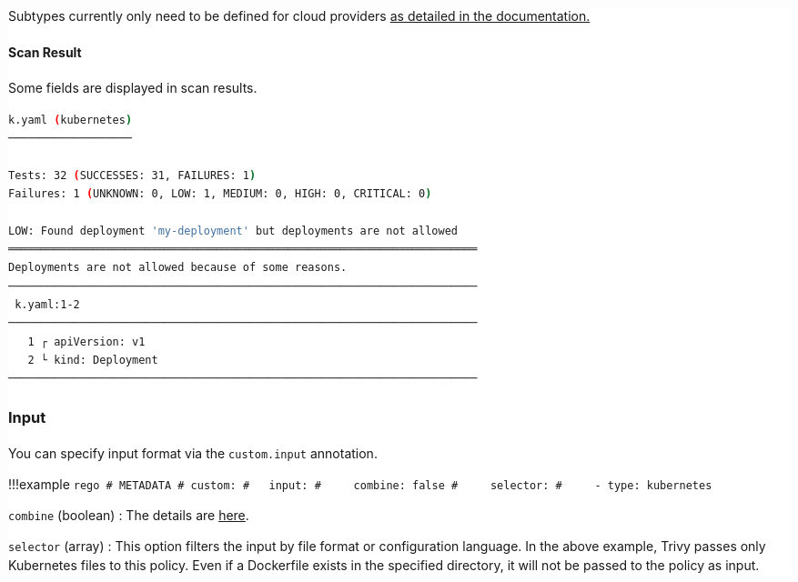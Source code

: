 Subtypes currently only need to be defined for cloud providers [as detailed in the documentation.](./selectors.md/#enabling-selectors-and-subtypes)

#### Scan Result

Some fields are displayed in scan results.

``` bash
k.yaml (kubernetes)
───────────────────

Tests: 32 (SUCCESSES: 31, FAILURES: 1)
Failures: 1 (UNKNOWN: 0, LOW: 1, MEDIUM: 0, HIGH: 0, CRITICAL: 0)

LOW: Found deployment 'my-deployment' but deployments are not allowed
════════════════════════════════════════════════════════════════════════
Deployments are not allowed because of some reasons.
────────────────────────────────────────────────────────────────────────
 k.yaml:1-2
────────────────────────────────────────────────────────────────────────
   1 ┌ apiVersion: v1
   2 └ kind: Deployment
────────────────────────────────────────────────────────────────────────
```

### Input
You can specify input format via the `custom.input` annotation.

!!!example
    ``` rego
    # METADATA
    # custom:
    #   input:
    #     combine: false
    #     selector:
    #     - type: kubernetes
    ```

`combine` (boolean)
: The details are [here](combine.md).

`selector` (array)
:   This option filters the input by file format or configuration language. 
    In the above example, Trivy passes only Kubernetes files to this policy.
    Even if a Dockerfile exists in the specified directory, it will not be passed to the policy as input.
